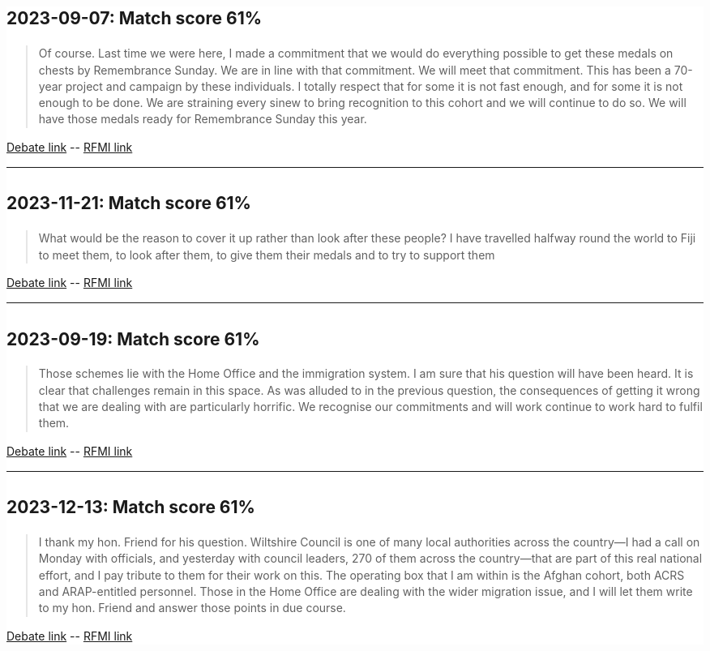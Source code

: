 ## 2023-09-07: Match score 61%

>Of course. Last time we were here, I made a commitment that we would do everything possible to get these medals on chests by Remembrance Sunday. We are in line with that commitment. We will meet that commitment. This has been a 70-year project and campaign by these individuals. I totally respect that for some it is not fast enough, and for some it is not enough to be done. We are straining every sinew to bring recognition to this cohort and we will continue to do so. We will have those medals ready for Remembrance Sunday this year.

[Debate link](https://www.theyworkforyou.com/debates/?id=2023-09-07d.527.1)  --  [RFMI link](https://www.theyworkforyou.com/mp/25367/register)


---



## 2023-11-21: Match score 61%

>What would be the reason to cover it up rather than look after these people? I have travelled halfway round the world to Fiji to meet them, to look after them, to give them their medals and to try to support them

[Debate link](https://www.theyworkforyou.com/debates/?id=2023-11-21a.220.1)  --  [RFMI link](https://www.theyworkforyou.com/mp/25367/register)


---



## 2023-09-19: Match score 61%

>Those schemes lie with the Home Office and the immigration system. I am sure that his question will have been heard. It is clear that challenges remain in this space. As was alluded to in the previous question, the consequences of getting it wrong that we are dealing with are particularly horrific. We recognise our commitments and will work continue to work hard to fulfil them.

[Debate link](https://www.theyworkforyou.com/debates/?id=2023-09-19c.1264.2)  --  [RFMI link](https://www.theyworkforyou.com/mp/25367/register)


---



## 2023-12-13: Match score 61%

>I thank my hon. Friend for his question. Wiltshire Council is one of many local authorities across the country—I had a call on Monday with officials, and yesterday with council leaders, 270 of them across the country—that are part of this real national effort, and I pay tribute to them for their work on this. The operating box that I am within is the Afghan cohort, both ACRS and ARAP-entitled personnel. Those in the Home Office are dealing with the wider migration issue, and I will let them write to my hon. Friend and answer those points in due course.

[Debate link](https://www.theyworkforyou.com/debates/?id=2023-12-13c.914.1)  --  [RFMI link](https://www.theyworkforyou.com/mp/25367/register)
